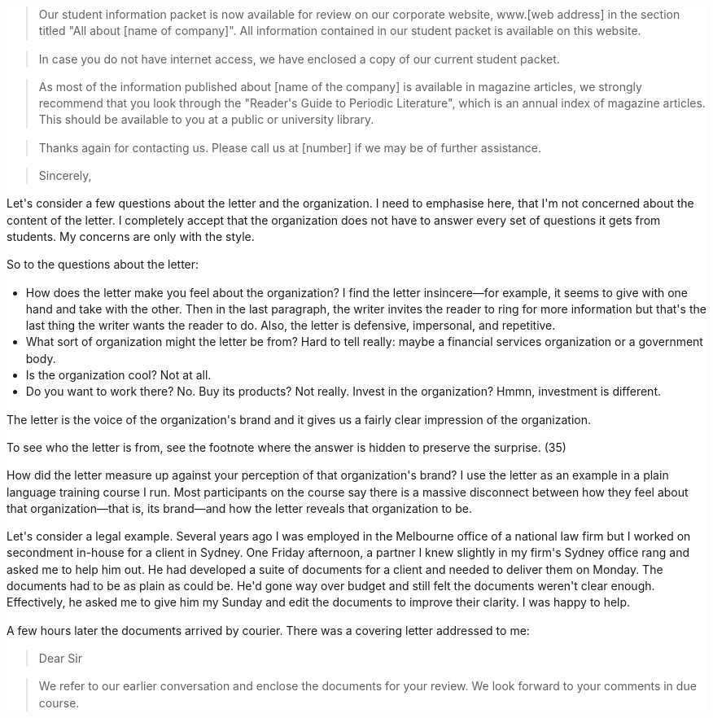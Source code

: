 > Our student information packet is now available for review on our corporate website, www.[web address] in the section titled "All about [name of company]". All information contained in our student packet is available on this website.

> In case you do not have internet access, we have enclosed a copy of our current student packet.

> As most of the information published about [name of the company] is available in magazine articles, we strongly recommend that you look through the "Reader's Guide to Periodic Literature", which is an annual index of magazine articles. This should be available to you at a public or university library.

> Thanks again for contacting us. Please call us at [number] if we may be of further assistance.

> Sincerely,

Let's consider a few questions about the letter and the organization. I need to emphasise here, that I'm not concerned about the content of the letter. I completely accept that the organization does not have to answer every set of questions it gets from students. My concerns are only with the style.

So to the questions about the letter:

- How does the letter make you feel about the organization? I find the letter insincere—for example, it seems to give with one hand and take with the other. Then in the last paragraph, the writer invites the reader to ring for more information but that's the last thing the writer wants the reader to do. Also, the letter is defensive, impersonal, and repetitive.
- What sort of organization might the letter be from? Hard to tell really: maybe a financial services organization or a government body.
- Is the organization cool? Not at all.
- Do you want to work there? No. Buy its products? Not really. Invest in the organization? Hmmn, investment is different.

The letter is the voice of the organization's brand and it gives us a fairly clear impression of the organization.

To see who the letter is from, see the footnote where the answer is hidden to preserve the surprise. (35)

How did the letter measure up against your perception of that organization's brand? I use the letter as an example in a plain language training course I run. Most participants on the course say there is a massive disconnect between how they feel about that organization—that is, its brand—and how the letter reveals that organization to be.

Let's consider a legal example. Several years ago I was employed in the Melbourne office of a national law firm but I worked on secondment in-house for a client in Sydney. One Friday afternoon, a partner I knew slightly in my firm's Sydney office rang and asked me to help him out. He had developed a suite of documents for a client and needed to deliver them on Monday. The documents had to be as plain as could be. He'd gone way over budget and still felt the documents weren't clear enough. Effectively, he asked me to give him my Sunday and edit the documents to improve their clarity. I was happy to help.

A few hours later the documents arrived by courier. There was a covering letter addressed to me:

> Dear Sir

> We refer to our earlier conversation and enclose the documents for your review. We look forward to your comments in due course.
